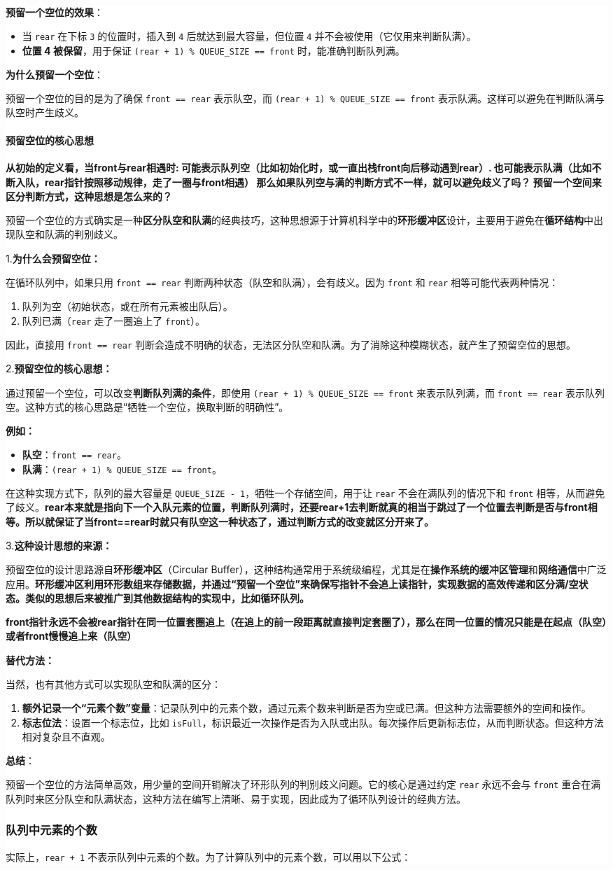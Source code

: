 **预留一个空位的效果**：

- 当 `rear` 在下标 `3` 的位置时，插入到 `4` 后就达到最大容量，但位置 `4` 并不会被使用（它仅用来判断队满）。
- **位置 4 被保留**，用于保证 `(rear + 1) % QUEUE_SIZE == front` 时，能准确判断队列满。

**为什么预留一个空位**：

预留一个空位的目的是为了确保 `front == rear` 表示队空，而 `(rear + 1) % QUEUE_SIZE == front` 表示队满。这样可以避免在判断队满与队空时产生歧义。

#### 预留空位的核心思想

**从初始的定义看，当front与rear相遇时: 可能表示队列空（比如初始化时，或一直出栈front向后移动遇到rear）. 也可能表示队满（比如不断入队，rear指针按照移动规律，走了一圈与front相遇） 那么如果队列空与满的判断方式不一样，就可以避免歧义了吗？ 预留一个空间来区分判断方式，这种思想是怎么来的？**

预留一个空位的方式确实是一种**区分队空和队满**的经典技巧，这种思想源于计算机科学中的**环形缓冲区**设计，主要用于避免在**循环结构**中出现队空和队满的判别歧义。

1.**为什么会预留空位：**

在循环队列中，如果只用 `front == rear` 判断两种状态（队空和队满），会有歧义。因为 `front` 和 `rear` 相等可能代表两种情况：

1. 队列为空（初始状态，或在所有元素被出队后）。
2. 队列已满（`rear` 走了一圈追上了 `front`）。

因此，直接用 `front == rear` 判断会造成不明确的状态，无法区分队空和队满。为了消除这种模糊状态，就产生了预留空位的思想。

2.**预留空位的核心思想：**

通过预留一个空位，可以改变**判断队列满的条件**，即使用 `(rear + 1) % QUEUE_SIZE == front` 来表示队列满，而 `front == rear` 表示队列空。这种方式的核心思路是“牺牲一个空位，换取判断的明确性”。

**例如：**

- **队空**：`front == rear`。
- **队满**：`(rear + 1) % QUEUE_SIZE == front`。

在这种实现方式下，队列的最大容量是 `QUEUE_SIZE - 1`，牺牲一个存储空间，用于让 `rear` 不会在满队列的情况下和 `front` 相等，从而避免了歧义。**rear本来就是指向下一个入队元素的位置，判断队列满时，还要rear+1去判断就真的相当于跳过了一个位置去判断是否与front相等。所以就保证了当front==rear时就只有队空这一种状态了，通过判断方式的改变就区分开来了。**

3.**这种设计思想的来源：**

预留空位的设计思路源自**环形缓冲区**（Circular Buffer），这种结构通常用于系统级编程，尤其是在**操作系统的缓冲区管理**和**网络通信**中广泛应用。**环形缓冲区利用环形数组来存储数据，并通过“预留一个空位”来确保写指针不会追上读指针，实现数据的高效传递和区分满/空状态。类似的思想后来被推广到其他数据结构的实现中，比如循环队列。** 

**front指针永远不会被rear指针在同一位置套圈追上（在追上的前一段距离就直接判定套圈了），那么在同一位置的情况只能是在起点（队空）或者front慢慢追上来（队空）**

**替代方法：**

当然，也有其他方式可以实现队空和队满的区分：

1. **额外记录一个“元素个数”变量**：记录队列中的元素个数，通过元素个数来判断是否为空或已满。但这种方法需要额外的空间和操作。
2. **标志位法**：设置一个标志位，比如 `isFull`，标识最近一次操作是否为入队或出队。每次操作后更新标志位，从而判断状态。但这种方法相对复杂且不直观。

**总结**：

预留一个空位的方法简单高效，用少量的空间开销解决了环形队列的判别歧义问题。它的核心是通过约定 `rear` 永远不会与 `front` 重合在满队列时来区分队空和队满状态，这种方法在编写上清晰、易于实现，因此成为了循环队列设计的经典方法。

### 队列中元素的个数

实际上，`rear + 1` 不表示队列中元素的个数。为了计算队列中的元素个数，可以用以下公式：
